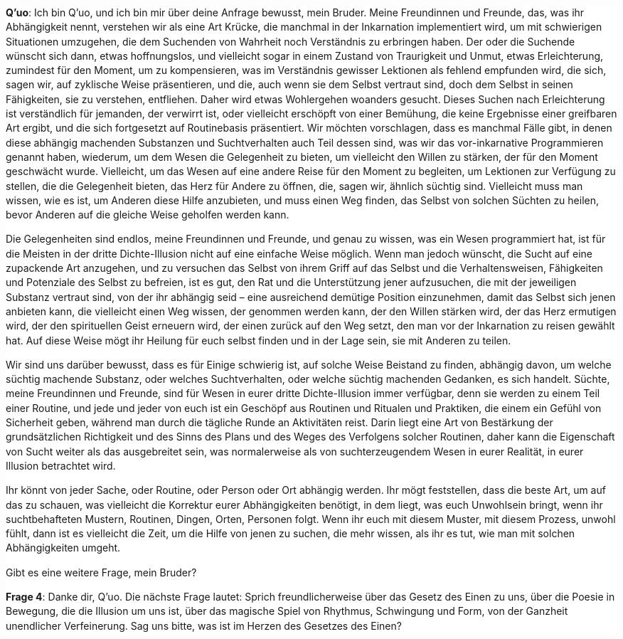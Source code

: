 <p><strong>Q’uo</strong>: Ich bin Q’uo, und ich bin mir über deine Anfrage bewusst, mein Bruder. Meine Freundinnen und Freunde, das, was ihr Abhängigkeit nennt, verstehen wir als eine Art Krücke, die manchmal in der Inkarnation implementiert wird, um mit schwierigen Situationen umzugehen, die dem Suchenden von Wahrheit noch Verständnis zu erbringen haben. Der oder die Suchende wünscht sich dann, etwas hoffnungslos, und vielleicht sogar in einem Zustand von Traurigkeit und Unmut, etwas Erleichterung, zumindest für den Moment, um zu kompensieren, was im Verständnis gewisser Lektionen als fehlend empfunden wird, die sich, sagen wir, auf zyklische Weise präsentieren, und die, auch wenn sie dem Selbst vertraut sind, doch dem Selbst in seinen Fähigkeiten, sie zu verstehen, entfliehen. Daher wird etwas Wohlergehen woanders gesucht. Dieses Suchen nach Erleichterung ist verständlich für jemanden, der verwirrt ist, oder vielleicht erschöpft von einer Bemühung, die keine Ergebnisse einer greifbaren Art ergibt, und die sich fortgesetzt auf Routinebasis präsentiert. Wir möchten vorschlagen, dass es manchmal Fälle gibt, in denen diese abhängig machenden Substanzen und Suchtverhalten auch Teil dessen sind, was wir das vor-inkarnative Programmieren genannt haben, wiederum, um dem Wesen die Gelegenheit zu bieten, um vielleicht den Willen zu stärken, der für den Moment geschwächt wurde. Vielleicht, um das Wesen auf eine andere Reise für den Moment zu begleiten, um Lektionen zur Verfügung zu stellen, die die Gelegenheit bieten, das Herz für Andere zu öffnen, die, sagen wir, ähnlich süchtig sind. Vielleicht muss man wissen, wie es ist, um Anderen diese Hilfe anzubieten, und muss einen Weg finden, das Selbst von solchen Süchten zu heilen, bevor Anderen auf die gleiche Weise geholfen werden kann.</p>
<p>Die Gelegenheiten sind endlos, meine Freundinnen und Freunde, und genau zu wissen, was ein Wesen programmiert hat, ist für die Meisten in der dritte Dichte-Illusion nicht auf eine einfache Weise möglich. Wenn man jedoch wünscht, die Sucht auf eine zupackende Art anzugehen, und zu versuchen das Selbst von ihrem Griff auf das Selbst und die Verhaltensweisen, Fähigkeiten und Potenziale des Selbst zu befreien, ist es gut, den Rat und die Unterstützung jener aufzusuchen, die mit der jeweiligen Substanz vertraut sind, von der ihr abhängig seid – eine ausreichend demütige Position einzunehmen, damit das Selbst sich jenen anbieten kann, die vielleicht einen Weg wissen, der genommen werden kann, der den Willen stärken wird, der das Herz ermutigen wird, der den spirituellen Geist erneuern wird, der einen zurück auf den Weg setzt, den man vor der Inkarnation zu reisen gewählt hat. Auf diese Weise mögt ihr Heilung für euch selbst finden und in der Lage sein, sie mit Anderen zu teilen. </p>
<p>Wir sind uns darüber bewusst, dass es für Einige schwierig ist, auf solche Weise Beistand zu finden, abhängig davon, um welche süchtig machende Substanz, oder welches Suchtverhalten, oder welche süchtig machenden Gedanken, es sich handelt. Süchte, meine Freundinnen und Freunde, sind für Wesen in eurer dritte Dichte-Illusion immer verfügbar, denn sie werden zu einem Teil einer Routine, und jede und jeder von euch ist ein Geschöpf aus Routinen und Ritualen und Praktiken, die einem ein Gefühl von Sicherheit geben, während man durch die tägliche Runde an Aktivitäten reist. Darin liegt eine Art von Bestärkung der grundsätzlichen Richtigkeit und des Sinns des Plans und des Weges des Verfolgens solcher Routinen, daher kann die Eigenschaft von Sucht weiter als das ausgebreitet sein, was normalerweise als von suchterzeugendem Wesen in eurer Realität, in eurer Illusion betrachtet wird.</p>
<p>Ihr könnt von jeder Sache, oder Routine, oder Person oder Ort abhängig werden. Ihr mögt feststellen, dass die beste Art, um auf das zu schauen, was vielleicht die Korrektur eurer Abhängigkeiten benötigt, in dem liegt, was euch Unwohlsein bringt, wenn ihr suchtbehafteten Mustern, Routinen, Dingen, Orten, Personen folgt. Wenn ihr euch mit diesem Muster, mit diesem Prozess, unwohl fühlt, dann ist es vielleicht die Zeit, um die Hilfe von jenen zu suchen, die mehr wissen, als ihr es tut, wie man mit solchen Abhängigkeiten umgeht.</p>
<p>Gibt es eine weitere Frage, mein Bruder?</p>
<p><strong>Frage 4</strong>: Danke dir, Q’uo. Die nächste Frage lautet: Sprich freundlicherweise über das Gesetz des Einen zu uns, über die Poesie in Bewegung, die die Illusion um uns ist, über das magische Spiel von Rhythmus, Schwingung und Form, von der Ganzheit unendlicher Verfeinerung. Sag uns bitte, was ist im Herzen des Gesetzes des Einen?</p>